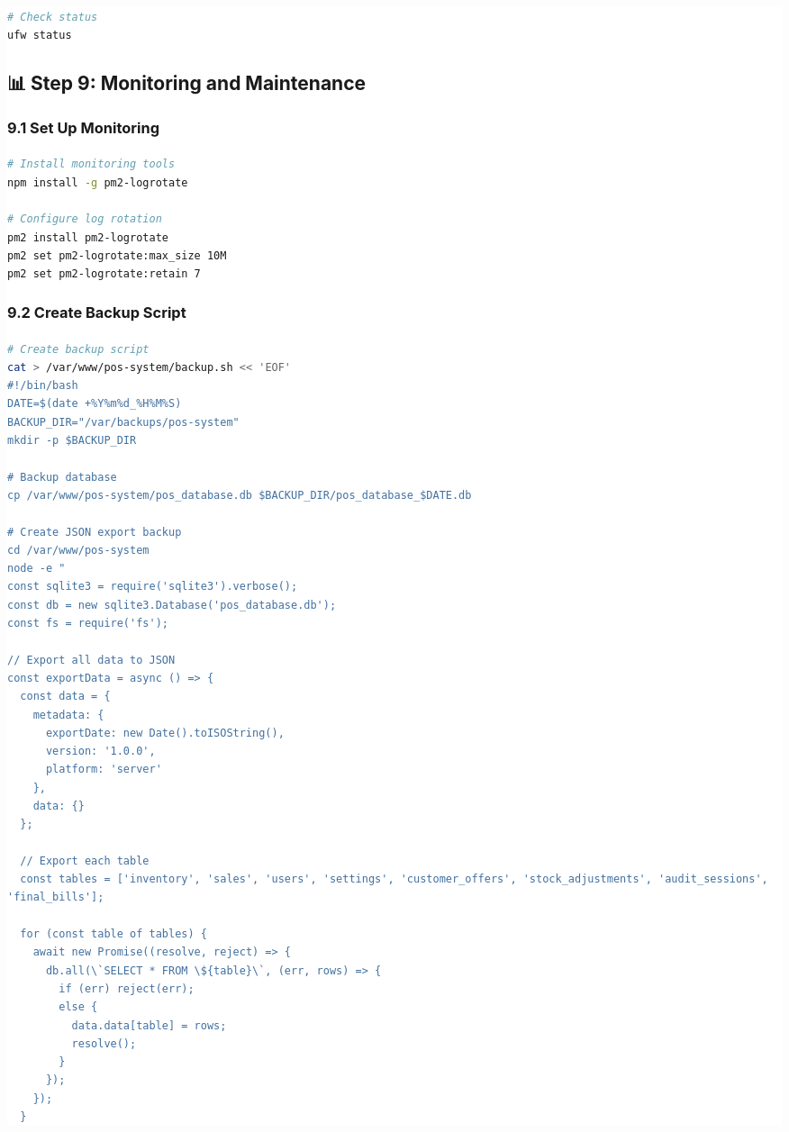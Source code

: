 ```bash
# Check status
ufw status
```

## 📊 Step 9: Monitoring and Maintenance

### 9.1 Set Up Monitoring
```bash
# Install monitoring tools
npm install -g pm2-logrotate

# Configure log rotation
pm2 install pm2-logrotate
pm2 set pm2-logrotate:max_size 10M
pm2 set pm2-logrotate:retain 7
```

### 9.2 Create Backup Script
```bash
# Create backup script
cat > /var/www/pos-system/backup.sh << 'EOF'
#!/bin/bash
DATE=$(date +%Y%m%d_%H%M%S)
BACKUP_DIR="/var/backups/pos-system"
mkdir -p $BACKUP_DIR

# Backup database
cp /var/www/pos-system/pos_database.db $BACKUP_DIR/pos_database_$DATE.db

# Create JSON export backup
cd /var/www/pos-system
node -e "
const sqlite3 = require('sqlite3').verbose();
const db = new sqlite3.Database('pos_database.db');
const fs = require('fs');

// Export all data to JSON
const exportData = async () => {
  const data = {
    metadata: {
      exportDate: new Date().toISOString(),
      version: '1.0.0',
      platform: 'server'
    },
    data: {}
  };

  // Export each table
  const tables = ['inventory', 'sales', 'users', 'settings', 'customer_offers', 'stock_adjustments', 'audit_sessions', 'final_bills'];
  
  for (const table of tables) {
    await new Promise((resolve, reject) => {
      db.all(\`SELECT * FROM \${table}\`, (err, rows) => {
        if (err) reject(err);
        else {
          data.data[table] = rows;
          resolve();
        }
      });
    });
  }
```